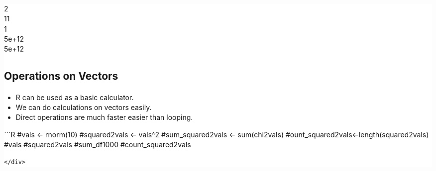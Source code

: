 <div markdown="0" class="output output_html">
2
</div>

</div>
</div>
<div class="output_wrapper" markdown="1">
<div class="output_subarea" markdown="1">

<div markdown="0" class="output output_html">
11
</div>

</div>
</div>
<div class="output_wrapper" markdown="1">
<div class="output_subarea" markdown="1">

<div markdown="0" class="output output_html">
1
</div>

</div>
</div>
<div class="output_wrapper" markdown="1">
<div class="output_subarea" markdown="1">

<div markdown="0" class="output output_html">
5e+12
</div>

</div>
</div>
<div class="output_wrapper" markdown="1">
<div class="output_subarea" markdown="1">

<div markdown="0" class="output output_html">
5e+12
</div>

</div>
</div>
</div>



## Operations on Vectors
- R can be used as a basic calculator.
- We can do calculations on vectors easily. 
- Direct operations are much faster easier than looping.




<div markdown="1" class="cell code_cell">
<div class="input_area" markdown="1">
```R
#vals <- rnorm(10)
#squared2vals <- vals^2
#sum_squared2vals <- sum(chi2vals)
#ount_squared2vals<-length(squared2vals)  
#vals
#squared2vals
#sum_df1000
#count_squared2vals


```
</div>

